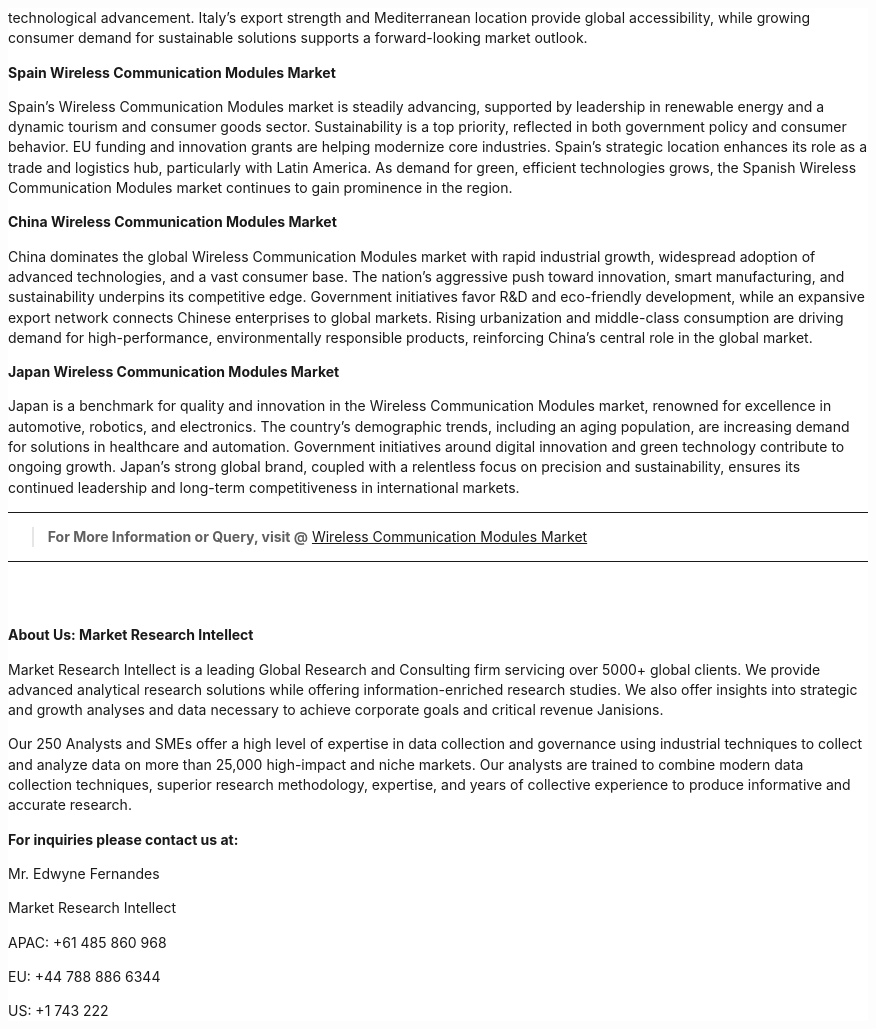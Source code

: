 technological advancement. Italy&rsquo;s export strength and Mediterranean location provide global accessibility, while growing consumer demand for sustainable solutions supports a forward-looking market outlook.</p><p class="" data-start="4424" data-end="4975"><strong data-start="4424" data-end="4445">Spain Wireless Communication Modules Market</strong></p><p class="" data-start="4424" data-end="4975">Spain&rsquo;s Wireless Communication Modules market is steadily advancing, supported by leadership in renewable energy and a dynamic tourism and consumer goods sector. Sustainability is a top priority, reflected in both government policy and consumer behavior. EU funding and innovation grants are helping modernize core industries. Spain&rsquo;s strategic location enhances its role as a trade and logistics hub, particularly with Latin America. As demand for green, efficient technologies grows, the Spanish Wireless Communication Modules market continues to gain prominence in the region.</p><p class="" data-start="4977" data-end="5589"><strong data-start="4977" data-end="4998">China Wireless Communication Modules Market</strong></p><p class="" data-start="4977" data-end="5589">China dominates the global Wireless Communication Modules market with rapid industrial growth, widespread adoption of advanced technologies, and a vast consumer base. The nation&rsquo;s aggressive push toward innovation, smart manufacturing, and sustainability underpins its competitive edge. Government initiatives favor R&amp;D and eco-friendly development, while an expansive export network connects Chinese enterprises to global markets. Rising urbanization and middle-class consumption are driving demand for high-performance, environmentally responsible products, reinforcing China&rsquo;s central role in the global market.</p><p class="" data-start="5591" data-end="6162"><strong data-start="5591" data-end="5612">Japan Wireless Communication Modules Market</strong></p><p class="" data-start="5591" data-end="6162">Japan is a benchmark for quality and innovation in the Wireless Communication Modules market, renowned for excellence in automotive, robotics, and electronics. The country&rsquo;s demographic trends, including an aging population, are increasing demand for solutions in healthcare and automation. Government initiatives around digital innovation and green technology contribute to ongoing growth. Japan&rsquo;s strong global brand, coupled with a relentless focus on precision and sustainability, ensures its continued leadership and long-term competitiveness in international markets.</p><hr /><blockquote><p><span class="font-[700]"><strong>For More Information or Query, visit&nbsp;@</strong>&nbsp;</span><span class="font-[700]"><a href="https://www.marketresearchintellect.com/product/global-wireless-communication-modules-market-size-and-forecast/?utm_source=Linkedin&utm_medium=019" target="_blank" data-tracking-control-name="article-ssr-frontend-pulse_little-text-block" data-tracking-will-navigate="" data-test-link="">Wireless Communication Modules Market</a></span></p></blockquote><hr /><h3>&nbsp;</h3><p><strong><span class="font-[700]">About Us: Market Research Intellect</span></strong></p><p><span class="">Market Research Intellect is a leading Global Research and Consulting firm servicing over 5000+ global clients. We provide advanced analytical research solutions while offering information-enriched research studies.&nbsp;</span>We also offer insights into strategic and growth analyses and data necessary to achieve corporate goals and critical revenue Janisions.</p><p><span class="">Our 250 Analysts and SMEs offer a high level of expertise in data collection and governance using industrial techniques to collect and analyze data on more than 25,000 high-impact and niche markets. Our analysts are trained to combine modern data collection techniques, superior research methodology, expertise, and years of collective experience to produce informative and accurate research.</span></p><p><strong>For inquiries please contact us at:</strong></p><p>Mr. Edwyne Fernandes</p><p>Market Research Intellect</p><p>APAC: +61 485 860 968</p><p>EU: +44 788 886 6344</p><p>US: +1 743 222